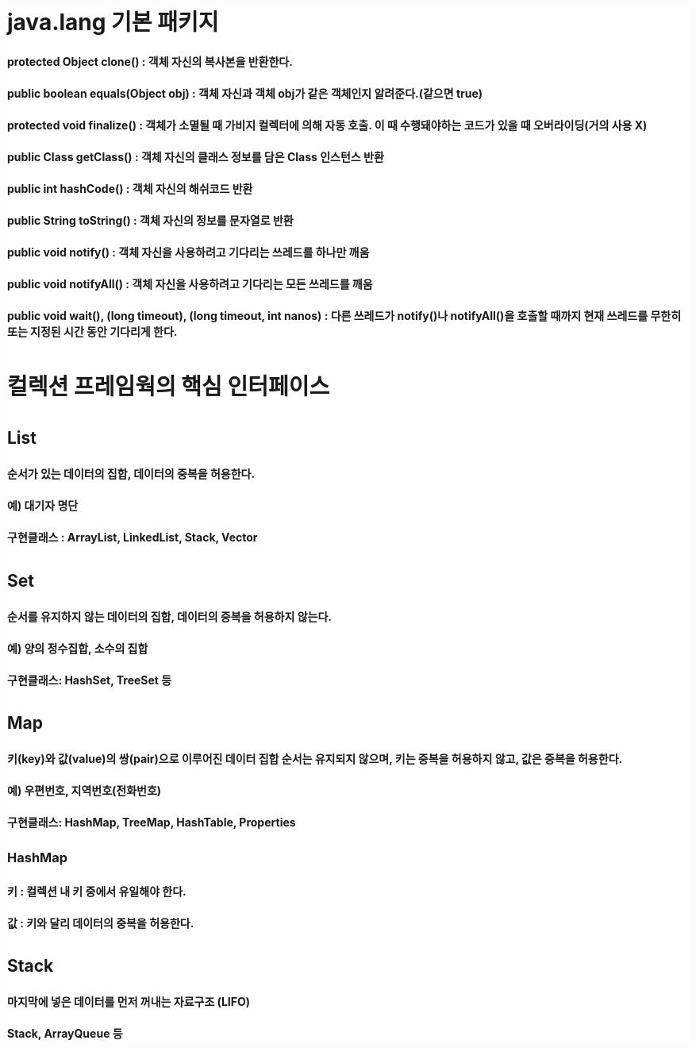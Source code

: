 # java.lang 기본 패키지
#### protected Object clone() : 객체 자신의 복사본을 반환한다.
#### public boolean equals(Object obj) : 객체 자신과 객체 obj가 같은 객체인지 알려준다.(같으면 true)
#### protected void finalize() : 객체가 소멸될 때 가비지 컬렉터에 의해 자동 호출. 이 때 수행돼야하는 코드가 있을 때 오버라이딩(거의 사용 X)
#### public Class getClass() : 객체 자신의 클래스 정보를 담은 Class 인스턴스 반환
#### public int hashCode() : 객체 자신의 해쉬코드 반환
#### public String toString() : 객체 자신의 정보를 문자열로 반환
#### public void notify() : 객체 자신을 사용하려고 기다리는 쓰레드를 하나만 깨움
#### public void notifyAll() : 객체 자신을 사용하려고 기다리는 모든 쓰레드를 깨움
#### public void wait(), (long timeout), (long timeout, int nanos) : 다른 쓰레드가 notify()나 notifyAll()을 호출할 때까지 현재 쓰레드를 무한히 또는 지정된 시간 동안 기다리게 한다.

# 컬렉션 프레임웍의 핵심 인터페이스
## List
#### 순서가 있는 데이터의 집합, 데이터의 중복을 허용한다.
#### 예) 대기자 명단
#### 구현클래스 : ArrayList, LinkedList, Stack, Vector

## Set
#### 순서를 유지하지 않는 데이터의 집합, 데이터의 중복을 허용하지 않는다.
#### 예) 양의 정수집합, 소수의 집합
#### 구현클래스: HashSet, TreeSet 등

## Map
#### 키(key)와 값(value)의 쌍(pair)으로 이루어진 데이터 집합 순서는 유지되지 않으며, 키는 중복을 허용하지 않고, 값은 중복을 허용한다.
#### 예) 우편번호, 지역번호(전화번호)
#### 구현클래스: HashMap, TreeMap, HashTable, Properties

### HashMap
#### 키 : 컬렉션 내 키 중에서 유일해야 한다.
#### 값 : 키와 달리 데이터의 중복을 허용한다.

## Stack
#### 마지막에 넣은 데이터를 먼저 꺼내는 자료구조 (LIFO)
#### Stack, ArrayQueue 등
